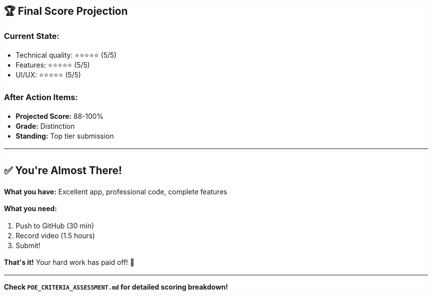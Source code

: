 
## 🏆 Final Score Projection

### **Current State:**
- Technical quality: ⭐⭐⭐⭐⭐ (5/5)
- Features: ⭐⭐⭐⭐⭐ (5/5)
- UI/UX: ⭐⭐⭐⭐⭐ (5/5)

### **After Action Items:**
- **Projected Score:** 88-100%
- **Grade:** Distinction
- **Standing:** Top tier submission

---

## ✅ You're Almost There!

**What you have:** Excellent app, professional code, complete features

**What you need:** 
1. Push to GitHub (30 min)
2. Record video (1.5 hours)
3. Submit!

**That's it!** Your hard work has paid off! 🎉

---

**Check `POE_CRITERIA_ASSESSMENT.md` for detailed scoring breakdown!**

